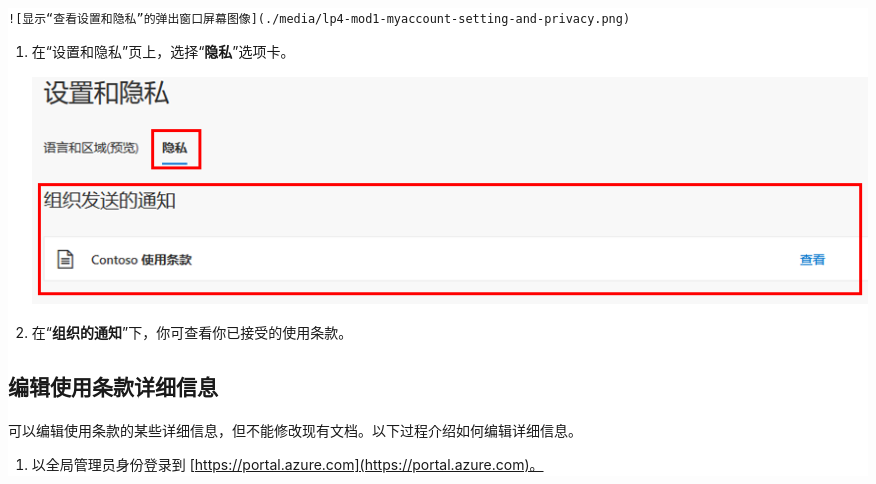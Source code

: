     ![显示“查看设置和隐私”的弹出窗口屏幕图像](./media/lp4-mod1-myaccount-setting-and-privacy.png)

1. 在“设置和隐私”页上，选择“**隐私**”选项卡。

    ![显示“设置和隐私”页的屏幕图像，其中突出显示了组织的通知](./media/lp4-mod1-myaccount-setting-and-privacy-org-notes.png)

1. 在“**组织的通知**”下，你可查看你已接受的使用条款。

## 编辑使用条款详细信息

可以编辑使用条款的某些详细信息，但不能修改现有文档。以下过程介绍如何编辑详细信息。

1. 以全局管理员身份登录到 [https://portal.azure.com](https://portal.azure.com)。
